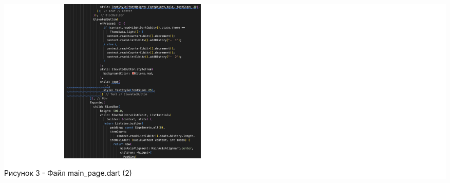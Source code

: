 <img src="assets/3.png" width="500" height="300" style="max-width: 100%;">
 
Рисунок 3 - Файл main_page.dart (2)
